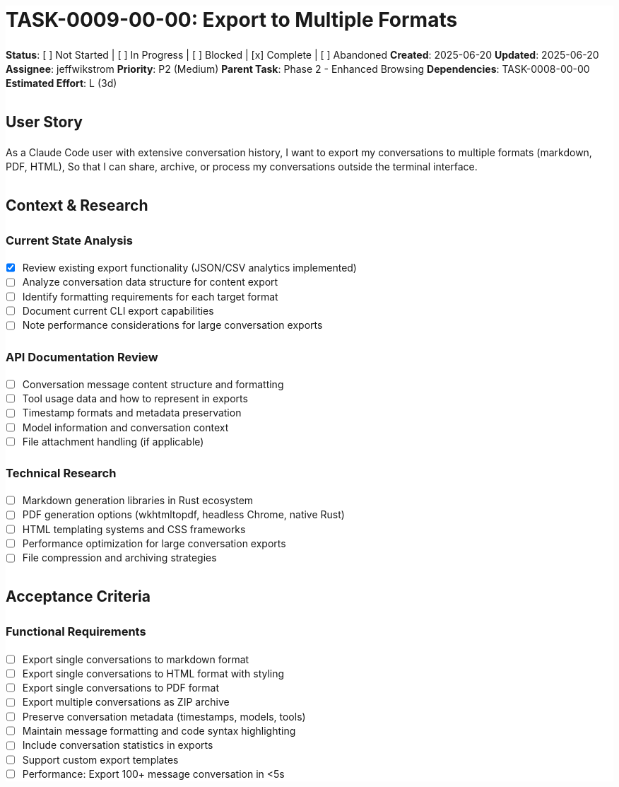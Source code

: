 # TASK-0009-00-00: Export to Multiple Formats

**Status**: [ ] Not Started | [ ] In Progress | [ ] Blocked | [x] Complete | [ ] Abandoned
**Created**: 2025-06-20
**Updated**: 2025-06-20
**Assignee**: jeffwikstrom
**Priority**: P2 (Medium)
**Parent Task**: Phase 2 - Enhanced Browsing
**Dependencies**: TASK-0008-00-00
**Estimated Effort**: L (3d)

## User Story
As a Claude Code user with extensive conversation history,
I want to export my conversations to multiple formats (markdown, PDF, HTML),
So that I can share, archive, or process my conversations outside the terminal interface.

## Context & Research

### Current State Analysis
- [x] Review existing export functionality (JSON/CSV analytics implemented)
- [ ] Analyze conversation data structure for content export
- [ ] Identify formatting requirements for each target format
- [ ] Document current CLI export capabilities
- [ ] Note performance considerations for large conversation exports

### API Documentation Review
- [ ] Conversation message content structure and formatting
- [ ] Tool usage data and how to represent in exports
- [ ] Timestamp formats and metadata preservation
- [ ] Model information and conversation context
- [ ] File attachment handling (if applicable)

### Technical Research
- [ ] Markdown generation libraries in Rust ecosystem
- [ ] PDF generation options (wkhtmltopdf, headless Chrome, native Rust)
- [ ] HTML templating systems and CSS frameworks
- [ ] Performance optimization for large conversation exports
- [ ] File compression and archiving strategies

## Acceptance Criteria

### Functional Requirements
- [ ] Export single conversations to markdown format
- [ ] Export single conversations to HTML format with styling
- [ ] Export single conversations to PDF format
- [ ] Export multiple conversations as ZIP archive
- [ ] Preserve conversation metadata (timestamps, models, tools)
- [ ] Maintain message formatting and code syntax highlighting
- [ ] Include conversation statistics in exports
- [ ] Support custom export templates
- [ ] Performance: Export 100+ message conversation in <5s
